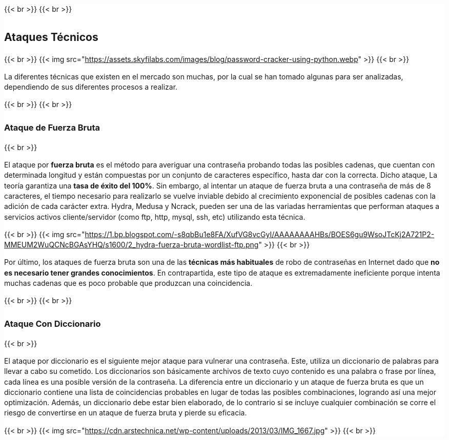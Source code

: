 {{< br >}}
{{< br >}}

## Ataques Técnicos

{{< br >}}
{{< img src="https://assets.skyfilabs.com/images/blog/password-cracker-using-python.webp" >}}
{{< br >}}

La diferentes técnicas que existen en el mercado son muchas, por la cual se han tomado algunas para ser analizadas, dependiendo de sus diferentes procesos a realizar.

{{< br >}}
{{< br >}}

### Ataque de Fuerza Bruta

{{< br >}}

El ataque por **fuerza bruta** es el método para averiguar una contraseña probando todas las posibles cadenas, que cuentan con determinada longitud y están compuestas por un conjunto de caracteres específico, hasta dar con la correcta. Dicho ataque,  La teoría garantiza una **tasa de éxito del 100%**. Sin embargo, al intentar un ataque de fuerza bruta a una contraseña de más de 8 caracteres, el tiempo necesario para realizarlo se vuelve inviable debido al crecimiento exponencial de posibles cadenas con la adición de cada carácter extra. Hydra, Medusa y Ncrack, pueden ser una de las variadas herramientas que performan ataques a servicios activos cliente/servidor (como ftp, http, mysql, ssh, etc) utilizando esta técnica.

{{< br >}}
{{< img src="https://1.bp.blogspot.com/-s8qbBu1e8FA/XufVG8vcGyI/AAAAAAAAHBs/BOES6gu9WsoJTcKj2A721P2-MMEUM2WuQCNcBGAsYHQ/s1600/2_hydra-fuerza-bruta-wordlist-ftp.png" >}}
{{< br >}}

Por último, los ataques de fuerza bruta son una de las **técnicas más habituales** de robo de contraseñas en Internet dado que **no es necesario tener grandes conocimientos**. En contrapartida, este tipo de ataque es extremadamente ineficiente porque intenta muchas cadenas que es poco probable que produzcan una coincidencia.

{{< br >}}
{{< br >}}

### Ataque Con Diccionario

{{< br >}}

El ataque por diccionario es el siguiente mejor ataque para vulnerar una contraseña. Este, utiliza un diccionario de palabras para llevar a cabo su cometido. Los diccionarios son básicamente archivos de texto cuyo contenido es una palabra o frase por línea, cada línea es una posible versión de la contraseña. La diferencia entre un diccionario y un ataque de fuerza bruta es que un diccionario contiene una lista de coincidencias probables en lugar de todas las posibles combinaciones, logrando así una mejor optimización. Además, un diccionario debe estar bien elaborado, de lo contrario si se incluye cualquier combinación se corre el riesgo de convertirse en un ataque de fuerza bruta y pierde su eficacia.

{{< br >}}
{{< img src="https://cdn.arstechnica.net/wp-content/uploads/2013/03/IMG_1667.jpg" >}}
{{< br >}}
